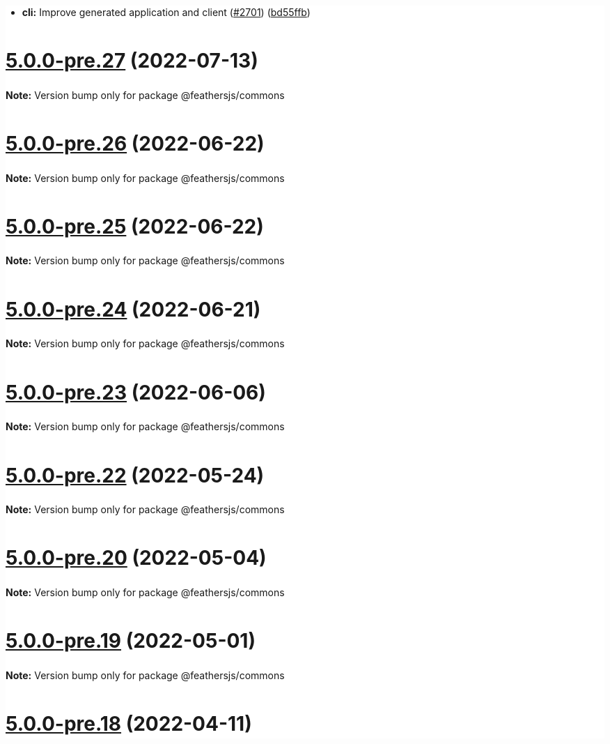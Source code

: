 - **cli:** Improve generated application and client ([#2701](https://github.com/feathersjs/feathers/issues/2701)) ([bd55ffb](https://github.com/feathersjs/feathers/commit/bd55ffb812e89bf215f4515e7f137656ea888c3f))

# [5.0.0-pre.27](https://github.com/feathersjs/feathers/compare/v5.0.0-pre.26...v5.0.0-pre.27) (2022-07-13)

**Note:** Version bump only for package @feathersjs/commons

# [5.0.0-pre.26](https://github.com/feathersjs/feathers/compare/v5.0.0-pre.25...v5.0.0-pre.26) (2022-06-22)

**Note:** Version bump only for package @feathersjs/commons

# [5.0.0-pre.25](https://github.com/feathersjs/feathers/compare/v5.0.0-pre.24...v5.0.0-pre.25) (2022-06-22)

**Note:** Version bump only for package @feathersjs/commons

# [5.0.0-pre.24](https://github.com/feathersjs/feathers/compare/v5.0.0-pre.23...v5.0.0-pre.24) (2022-06-21)

**Note:** Version bump only for package @feathersjs/commons

# [5.0.0-pre.23](https://github.com/feathersjs/feathers/compare/v5.0.0-pre.22...v5.0.0-pre.23) (2022-06-06)

**Note:** Version bump only for package @feathersjs/commons

# [5.0.0-pre.22](https://github.com/feathersjs/feathers/compare/v5.0.0-pre.21...v5.0.0-pre.22) (2022-05-24)

**Note:** Version bump only for package @feathersjs/commons

# [5.0.0-pre.20](https://github.com/feathersjs/feathers/compare/v5.0.0-pre.19...v5.0.0-pre.20) (2022-05-04)

**Note:** Version bump only for package @feathersjs/commons

# [5.0.0-pre.19](https://github.com/feathersjs/feathers/compare/v5.0.0-pre.18...v5.0.0-pre.19) (2022-05-01)

**Note:** Version bump only for package @feathersjs/commons

# [5.0.0-pre.18](https://github.com/feathersjs/feathers/compare/v5.0.0-pre.17...v5.0.0-pre.18) (2022-04-11)
